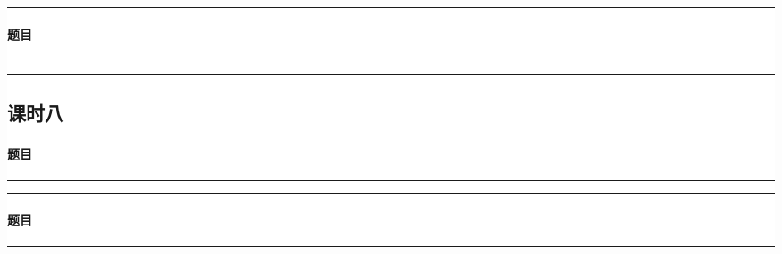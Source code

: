 
>
---


```tex

```

```java

```


#### 题目

---

>
---


```tex

```

```java

```




## 课时八

```tex

```

```tex

```

#### 题目

---

>
---


```tex

```

```java

```

#### 题目

---
